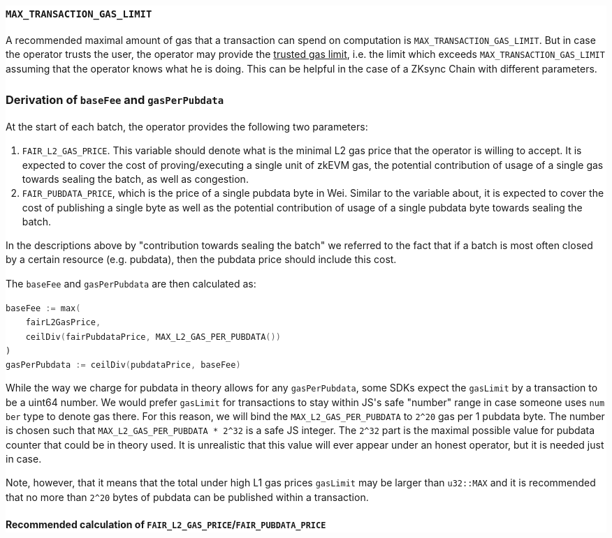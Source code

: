 ### `MAX_TRANSACTION_GAS_LIMIT`

A recommended maximal amount of gas that a transaction can spend on computation is `MAX_TRANSACTION_GAS_LIMIT`.
But in case the operator trusts the user, the operator may provide the
[trusted gas limit](https://github.com/matter-labs/era-contracts/blob/29f9ff4bbe12dc133c852f81acd70e2b4139d6b2/system-contracts/bootloader/bootloader.yul#L1296),
i.e. the limit which exceeds `MAX_TRANSACTION_GAS_LIMIT` assuming that the operator knows what he is doing.
This can be helpful in the case of a ZKsync Chain with different parameters.

### Derivation of `baseFee` and `gasPerPubdata`

At the start of each batch, the operator provides the following two parameters:

1. `FAIR_L2_GAS_PRICE`. This variable should denote what is the minimal L2 gas price that the operator is willing to accept.
  It is expected to cover the cost of proving/executing a single unit of zkEVM gas,
  the potential contribution of usage of a single gas towards sealing the batch, as well as congestion.
2. `FAIR_PUBDATA_PRICE`, which is the price of a single pubdata byte in Wei.
  Similar to the variable about, it is expected to cover the cost of publishing a single byte
  as well as the potential contribution of usage of a single pubdata byte towards sealing the batch.

In the descriptions above by "contribution towards sealing the batch" we referred to the fact
that if a batch is most often closed by a certain resource (e.g. pubdata), then the pubdata price should include this cost.

The `baseFee` and `gasPerPubdata` are then calculated as:

```asm
baseFee := max(
    fairL2GasPrice,
    ceilDiv(fairPubdataPrice, MAX_L2_GAS_PER_PUBDATA())
)
gasPerPubdata := ceilDiv(pubdataPrice, baseFee)
```

While the way we charge for pubdata in theory allows for any `gasPerPubdata`,
some SDKs expect the `gasLimit` by a transaction to be a uint64 number.
We would prefer `gasLimit` for transactions to stay within JS's safe "number" range in case someone uses `number` type to denote gas there.
For this reason, we will bind the `MAX_L2_GAS_PER_PUBDATA` to `2^20` gas per 1 pubdata byte.
The number is chosen such that `MAX_L2_GAS_PER_PUBDATA * 2^32` is a safe JS integer.
The `2^32` part is the maximal possible value for pubdata counter that could be in theory used.
It is unrealistic that this value will ever appear under an honest operator, but it is needed just in case.

Note, however, that it means that the total under high L1 gas prices `gasLimit` may be larger than `u32::MAX`
and it is recommended that no more than `2^20` bytes of pubdata can be published within a transaction.

#### Recommended calculation of `FAIR_L2_GAS_PRICE`/`FAIR_PUBDATA_PRICE`

